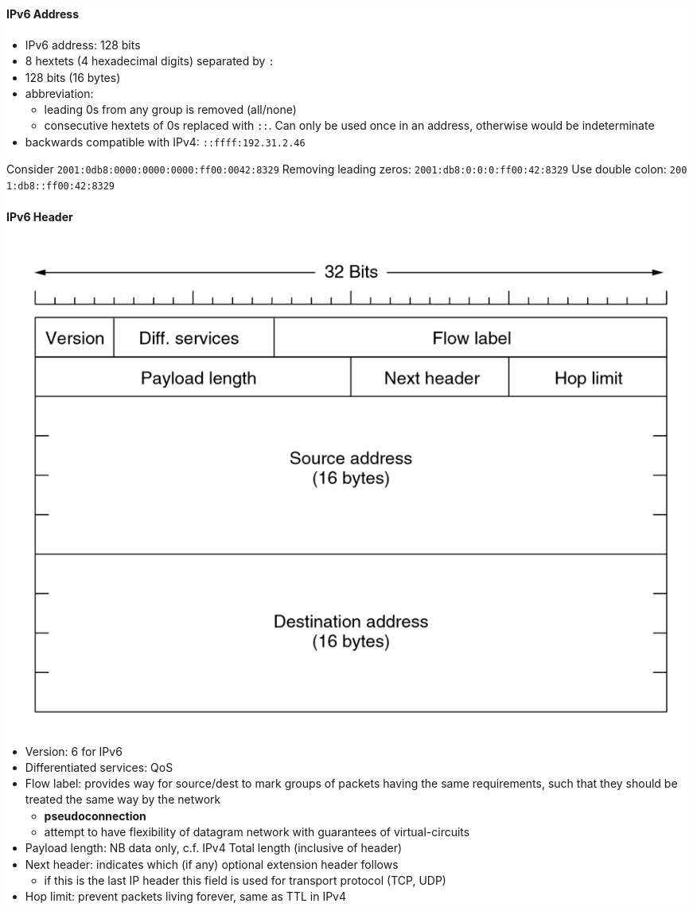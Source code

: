 #### IPv6 Address

- IPv6 address: 128 bits
- 8 hextets (4 hexadecimal digits) separated by `:`
- 128 bits (16 bytes)
- abbreviation:
  - leading 0s from any group is removed (all/none)
  - consecutive hextets of 0s replaced with `::`.  Can only be used once in an
    address, otherwise would be indeterminate
- backwards compatible with IPv4: `::ffff:192.31.2.46`

Consider `2001:0db8:0000:0000:0000:ff00:0042:8329`
Removing leading zeros: `2001:db8:0:0:0:ff00:42:8329`
Use double colon: `2001:db8::ff00:42:8329`

#### IPv6 Header

![ipv6-header](img/ipv6-header.png)

- Version: 6 for IPv6
- Differentiated services: QoS
- Flow label: provides way for source/dest to mark groups of packets having the same
  requirements, such that they should be treated the same way by the network
  - **pseudoconnection**
  - attempt to have flexibility of datagram network with guarantees of virtual-circuits
- Payload length: NB data only, c.f. IPv4 Total length (inclusive of header)
- Next header: indicates which (if any) optional extension header follows
  - if this is the last IP header this field is used for transport protocol (TCP, UDP)
- Hop limit: prevent packets living forever, same as TTL in IPv4
